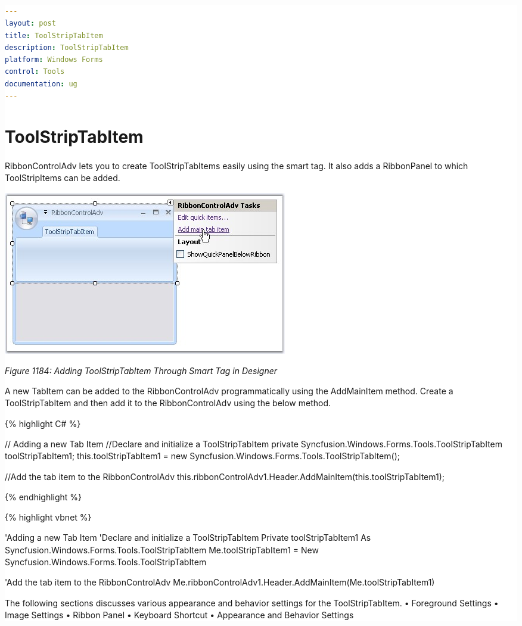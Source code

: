 ```yaml
---
layout: post
title: ToolStripTabItem
description: ToolStripTabItem
platform: Windows Forms
control: Tools 
documentation: ug
---
```


# ToolStripTabItem

RibbonControlAdv lets you to create ToolStripTabItems easily using the smart tag. It also adds a RibbonPanel to which ToolStripItems can be added.

![](Office_images/office_img42.png)

_Figure 1184: Adding ToolStripTabItem Through Smart Tag in Designer_

A new TabItem can be added to the RibbonControlAdv programmatically using the AddMainItem method. Create a ToolStripTabItem and then add it to the RibbonControlAdv using the below method.


{% highlight C# %}

// Adding a new Tab Item
//Declare and initialize a ToolStripTabItem
private Syncfusion.Windows.Forms.Tools.ToolStripTabItem toolStripTabItem1;
this.toolStripTabItem1 = new Syncfusion.Windows.Forms.Tools.ToolStripTabItem();

//Add the tab item to the RibbonControlAdv
this.ribbonControlAdv1.Header.AddMainItem(this.toolStripTabItem1);


{% endhighlight %}

{% highlight vbnet %}

'Adding a new Tab Item
'Declare and initialize a ToolStripTabItem
Private toolStripTabItem1 As Syncfusion.Windows.Forms.Tools.ToolStripTabItem
Me.toolStripTabItem1 = New Syncfusion.Windows.Forms.Tools.ToolStripTabItem 

'Add the tab item to the RibbonControlAdv
Me.ribbonControlAdv1.Header.AddMainItem(Me.toolStripTabItem1)

The following sections discusses various appearance and behavior settings for the ToolStripTabItem. 
•	Foreground Settings
•	Image Settings
•	Ribbon Panel
•	Keyboard Shortcut
•	Appearance and Behavior Settings

